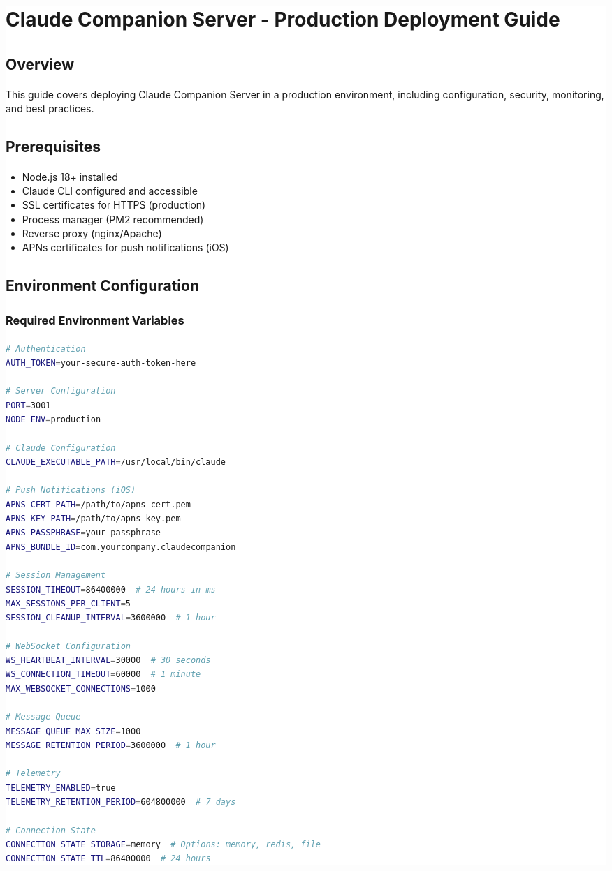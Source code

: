 # Claude Companion Server - Production Deployment Guide

## Overview

This guide covers deploying Claude Companion Server in a production environment, including configuration, security, monitoring, and best practices.

## Prerequisites

- Node.js 18+ installed
- Claude CLI configured and accessible
- SSL certificates for HTTPS (production)
- Process manager (PM2 recommended)
- Reverse proxy (nginx/Apache)
- APNs certificates for push notifications (iOS)

## Environment Configuration

### Required Environment Variables

```bash
# Authentication
AUTH_TOKEN=your-secure-auth-token-here

# Server Configuration
PORT=3001
NODE_ENV=production

# Claude Configuration
CLAUDE_EXECUTABLE_PATH=/usr/local/bin/claude

# Push Notifications (iOS)
APNS_CERT_PATH=/path/to/apns-cert.pem
APNS_KEY_PATH=/path/to/apns-key.pem
APNS_PASSPHRASE=your-passphrase
APNS_BUNDLE_ID=com.yourcompany.claudecompanion

# Session Management
SESSION_TIMEOUT=86400000  # 24 hours in ms
MAX_SESSIONS_PER_CLIENT=5
SESSION_CLEANUP_INTERVAL=3600000  # 1 hour

# WebSocket Configuration
WS_HEARTBEAT_INTERVAL=30000  # 30 seconds
WS_CONNECTION_TIMEOUT=60000  # 1 minute
MAX_WEBSOCKET_CONNECTIONS=1000

# Message Queue
MESSAGE_QUEUE_MAX_SIZE=1000
MESSAGE_RETENTION_PERIOD=3600000  # 1 hour

# Telemetry
TELEMETRY_ENABLED=true
TELEMETRY_RETENTION_PERIOD=604800000  # 7 days

# Connection State
CONNECTION_STATE_STORAGE=memory  # Options: memory, redis, file
CONNECTION_STATE_TTL=86400000  # 24 hours
```
